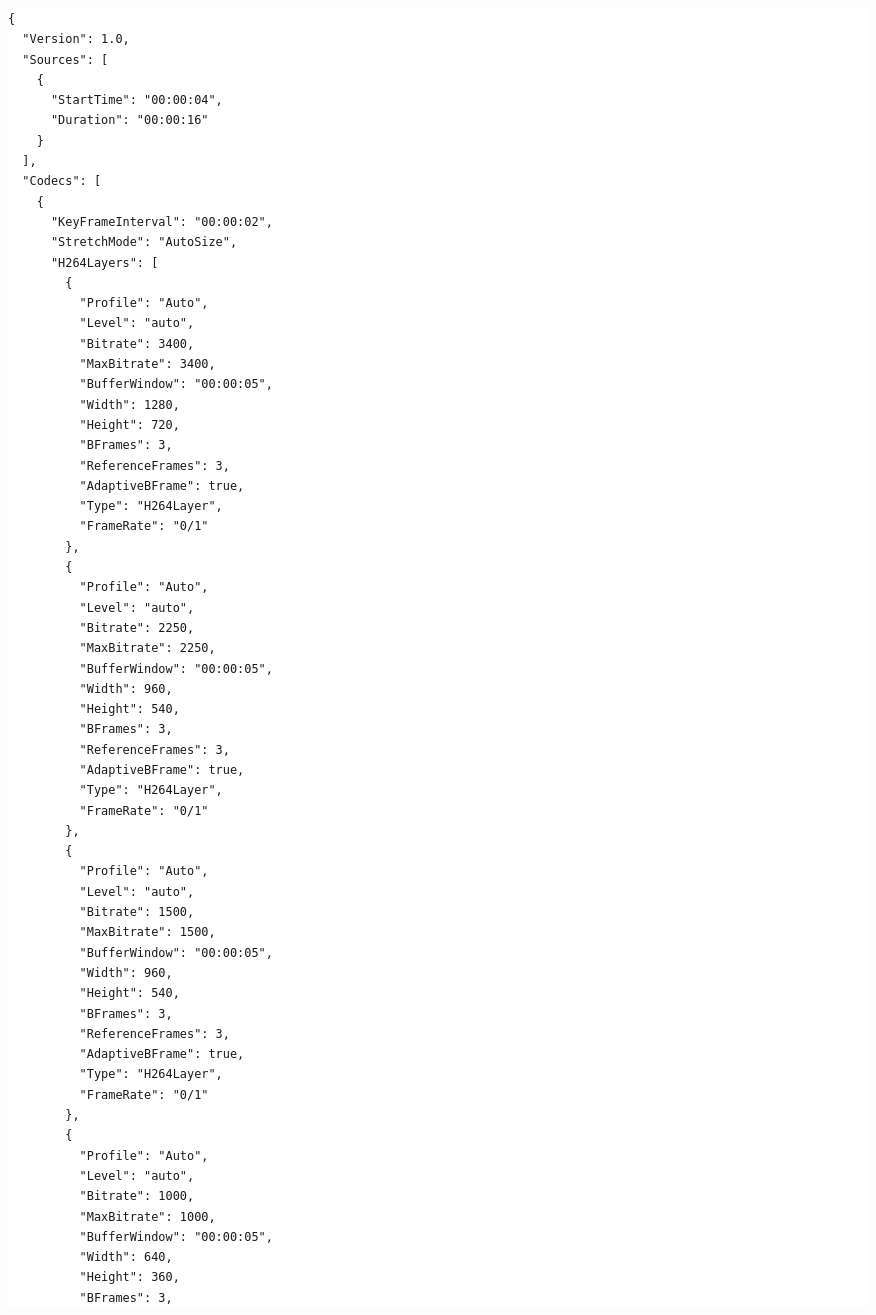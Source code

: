 	{
	  "Version": 1.0,
	  "Sources": [
	    {
	      "StartTime": "00:00:04",
	      "Duration": "00:00:16"
	    }
	  ],
	  "Codecs": [
	    {
	      "KeyFrameInterval": "00:00:02",
	      "StretchMode": "AutoSize",
	      "H264Layers": [
	        {
	          "Profile": "Auto",
	          "Level": "auto",
	          "Bitrate": 3400,
	          "MaxBitrate": 3400,
	          "BufferWindow": "00:00:05",
	          "Width": 1280,
	          "Height": 720,
	          "BFrames": 3,
	          "ReferenceFrames": 3,
	          "AdaptiveBFrame": true,
	          "Type": "H264Layer",
	          "FrameRate": "0/1"
	        },
	        {
	          "Profile": "Auto",
	          "Level": "auto",
	          "Bitrate": 2250,
	          "MaxBitrate": 2250,
	          "BufferWindow": "00:00:05",
	          "Width": 960,
	          "Height": 540,
	          "BFrames": 3,
	          "ReferenceFrames": 3,
	          "AdaptiveBFrame": true,
	          "Type": "H264Layer",
	          "FrameRate": "0/1"
	        },
	        {
	          "Profile": "Auto",
	          "Level": "auto",
	          "Bitrate": 1500,
	          "MaxBitrate": 1500,
	          "BufferWindow": "00:00:05",
	          "Width": 960,
	          "Height": 540,
	          "BFrames": 3,
	          "ReferenceFrames": 3,
	          "AdaptiveBFrame": true,
	          "Type": "H264Layer",
	          "FrameRate": "0/1"
	        },
	        {
	          "Profile": "Auto",
	          "Level": "auto",
	          "Bitrate": 1000,
	          "MaxBitrate": 1000,
	          "BufferWindow": "00:00:05",
	          "Width": 640,
	          "Height": 360,
	          "BFrames": 3,